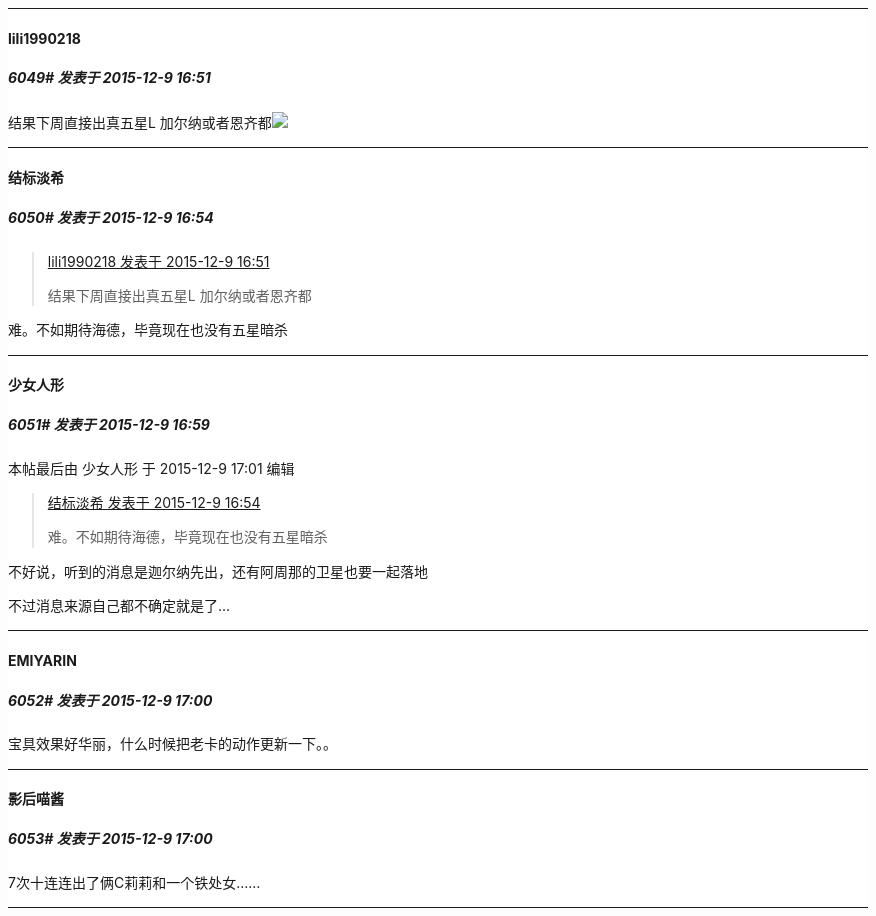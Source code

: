 
*****

####  lili1990218  
##### 6049#       发表于 2015-12-9 16:51


结果下周直接出真五星L 加尔纳或者恩齐都<img src="https://static.saraba1st.com/image/smiley/face/30.gif" referrerpolicy="no-referrer">


*****

####  结标淡希  
##### 6050#       发表于 2015-12-9 16:54


<blockquote><a href="httphttps://bbs.saraba1st.com/2b/forum.php?mod=redirect&amp;goto=findpost&amp;pid=30972768&amp;ptid=1085254" target="_blank">lili1990218 发表于 2015-12-9 16:51</a>

结果下周直接出真五星L 加尔纳或者恩齐都</blockquote>
难。不如期待海德，毕竟现在也没有五星暗杀


*****

####  少女人形  
##### 6051#       发表于 2015-12-9 16:59


 本帖最后由 少女人形 于 2015-12-9 17:01 编辑 
<blockquote><a href="httphttps://bbs.saraba1st.com/2b/forum.php?mod=redirect&amp;goto=findpost&amp;pid=30972800&amp;ptid=1085254" target="_blank">结标淡希 发表于 2015-12-9 16:54</a>

难。不如期待海德，毕竟现在也没有五星暗杀</blockquote>
不好说，听到的消息是迦尔纳先出，还有阿周那的卫星也要一起落地

不过消息来源自己都不确定就是了...


*****

####  EMIYARIN  
##### 6052#       发表于 2015-12-9 17:00


宝具效果好华丽，什么时候把老卡的动作更新一下。。


*****

####  影后喵酱  
##### 6053#       发表于 2015-12-9 17:00


7次十连连出了俩C莉莉和一个铁处女……


*****
